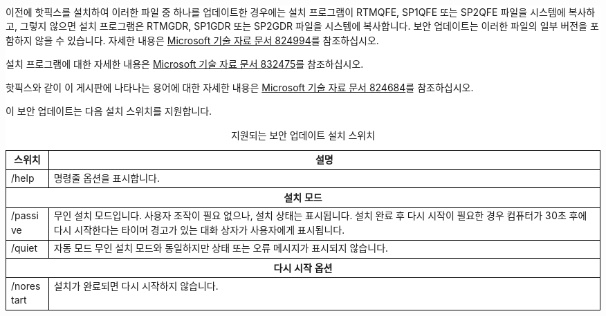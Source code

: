 이전에 핫픽스를 설치하여 이러한 파일 중 하나를 업데이트한 경우에는 설치 프로그램이 RTMQFE, SP1QFE 또는 SP2QFE 파일을 시스템에 복사하고, 그렇지 않으면 설치 프로그램은 RTMGDR, SP1GDR 또는 SP2GDR 파일을 시스템에 복사합니다. 보안 업데이트는 이러한 파일의 일부 버전을 포함하지 않을 수 있습니다. 자세한 내용은 [Microsoft 기술 자료 문서 824994](https://support.microsoft.com/kb/824994)를 참조하십시오.

설치 프로그램에 대한 자세한 내용은 [Microsoft 기술 자료 문서 832475](https://support.microsoft.com/kb/832475)를 참조하십시오.

핫픽스와 같이 이 게시판에 나타나는 용어에 대한 자세한 내용은 [Microsoft 기술 자료 문서 824684](https://support.microsoft.com/kb/824684)를 참조하십시오.

이 보안 업데이트는 다음 설치 스위치를 지원합니다.

<p></p>
<table class="dataTable">
<caption>
지원되는 보안 업데이트 설치 스위치
</caption>
<tr class="thead">
<th style="border:1px solid black;" >
스위치
</th>
<th style="border:1px solid black;" >
설명
</th>
</tr>
<tr>
<td style="border:1px solid black;">
/help
</td>
<td style="border:1px solid black;">
명령줄 옵션을 표시합니다.
</td>
</tr>
<tr>
<th style="border:1px solid black;" colspan="2">
설치 모드
</th>
</tr>
<tr class="alternateRow">
<td style="border:1px solid black;">
/passive
</td>
<td style="border:1px solid black;">
무인 설치 모드입니다. 사용자 조작이 필요 없으나, 설치 상태는 표시됩니다. 설치 완료 후 다시 시작이 필요한 경우 컴퓨터가 30초 후에 다시 시작한다는 타이머 경고가 있는 대화 상자가 사용자에게 표시됩니다.
</td>
</tr>
<tr>
<td style="border:1px solid black;">
/quiet
</td>
<td style="border:1px solid black;">
자동 모드 무인 설치 모드와 동일하지만 상태 또는 오류 메시지가 표시되지 않습니다.
</td>
</tr>
<tr>
<th style="border:1px solid black;" colspan="2">
다시 시작 옵션
</th>
</tr>
<tr class="alternateRow">
<td style="border:1px solid black;">
/norestart
</td>
<td style="border:1px solid black;">
설치가 완료되면 다시 시작하지 않습니다.